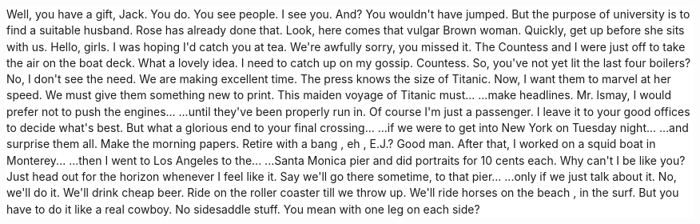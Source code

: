 Well,
you have a gift, Jack.
You do.
You see people.
I see you.
And?
You wouldn't have jumped.
But the purpose of university
is to find a suitable husband.
Rose has already done that.
Look, here comes that
vulgar Brown woman.
Quickly, get up before
she sits with us.
Hello, girls. I was hoping
I'd catch you at tea.
We're awfully sorry,
you missed it.
The Countess and I were just
off to take the air on the boat deck.
What a lovely idea.
I need to catch up on my gossip.
Countess.
So, you've not yet lit the
last four boilers?
No, I don't see
the need.
We are making excellent time.
The press knows the size of Titanic.
Now, I want them to marvel at her speed.
We must give them
something new to print.
This maiden voyage
of Titanic must...
...make headlines.
Mr. lsmay, I would prefer
not to push the engines...
...until they've been properly run in.
Of course I'm just a passenger.
I leave it to your good offices
to decide what's best.
But what a glorious end to your final crossing...
...if we were to get into New York
on Tuesday night...
...and surprise them all.
Make the morning papers.
Retire with a bang , eh , E.J.?
Good man.
After that, I worked
on a squid boat in Monterey...
...then I went to Los Angeles to the...
...Santa Monica pier
and did portraits for 10 cents each.
Why can't I be like you?
Just head out for the horizon
whenever I feel like it.
Say we'll go there sometime, to that pier...
...only if we just talk about it.
No, we'll do it. We'll drink cheap beer.
Ride on the roller coaster till we throw up.
We'll ride horses on the beach , in the surf.
But you have to do it like a real cowboy.
No sidesaddle stuff.
You mean with one leg on each side?